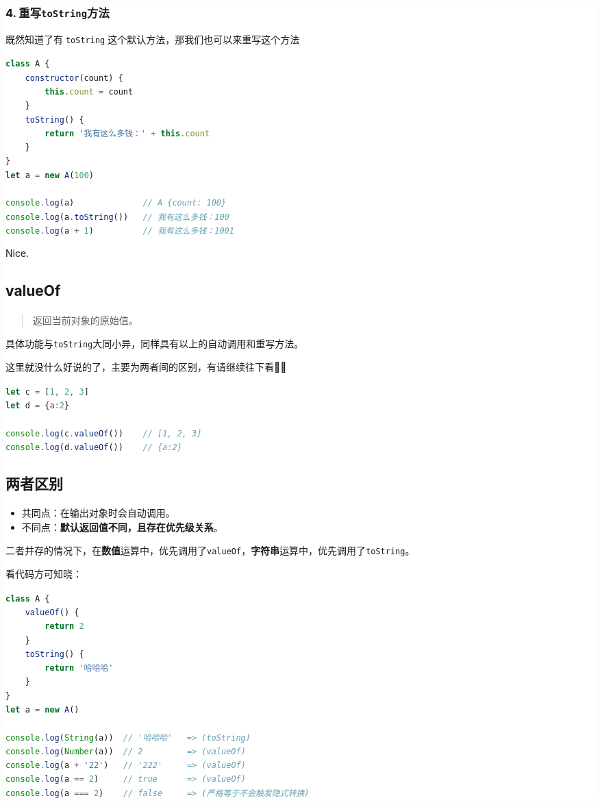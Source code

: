 ```js
```

### **4. 重写`toString`方法**

既然知道了有 `toString` 这个默认方法，那我们也可以来重写这个方法

```js
class A {
    constructor(count) {
        this.count = count
    }
    toString() {
        return '我有这么多钱：' + this.count
    }
}
let a = new A(100)

console.log(a)              // A {count: 100}
console.log(a.toString())   // 我有这么多钱：100
console.log(a + 1)          // 我有这么多钱：1001
```

Nice.

## **valueOf**

> 返回当前对象的原始值。

具体功能与`toString`大同小异，同样具有以上的自动调用和重写方法。

这里就没什么好说的了，主要为两者间的区别，有请继续往下看🙊🙊

```js
let c = [1, 2, 3]
let d = {a:2}

console.log(c.valueOf())    // [1, 2, 3]
console.log(d.valueOf())    // {a:2}
```

## **两者区别**

- 共同点：在输出对象时会自动调用。
- 不同点：**默认返回值不同，且存在优先级关系**。

二者并存的情况下，在**数值**运算中，优先调用了`valueOf`，**字符串**运算中，优先调用了`toString`。

看代码方可知晓：

```js
class A {
    valueOf() {
        return 2
    }
    toString() {
        return '哈哈哈'
    }
}
let a = new A()

console.log(String(a))  // '哈哈哈'   => (toString)
console.log(Number(a))  // 2         => (valueOf)
console.log(a + '22')   // '222'     => (valueOf)
console.log(a == 2)     // true      => (valueOf)
console.log(a === 2)    // false     => (严格等于不会触发隐式转换)
```
